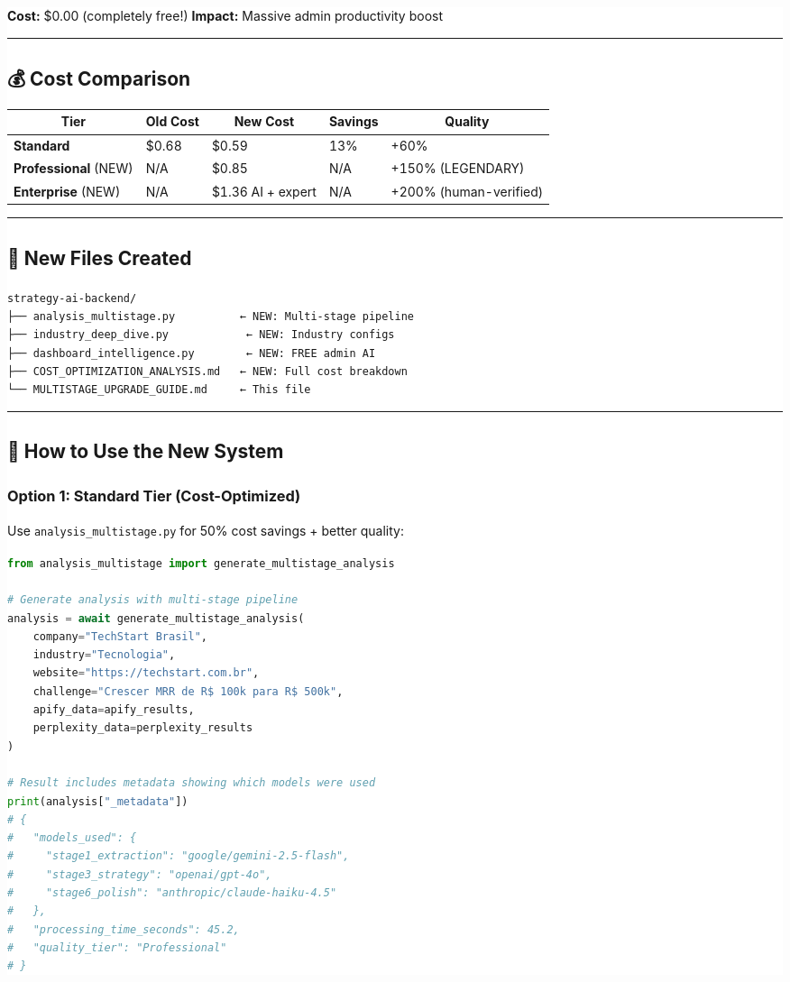 **Cost:** $0.00 (completely free!)
**Impact:** Massive admin productivity boost

---

## 💰 **Cost Comparison**

| Tier | Old Cost | New Cost | Savings | Quality |
|------|----------|----------|---------|---------|
| **Standard** | $0.68 | $0.59 | 13% | +60% |
| **Professional** (NEW) | N/A | $0.85 | N/A | +150% (LEGENDARY) |
| **Enterprise** (NEW) | N/A | $1.36 AI + expert | N/A | +200% (human-verified) |

---

## 📁 **New Files Created**

```
strategy-ai-backend/
├── analysis_multistage.py          ← NEW: Multi-stage pipeline
├── industry_deep_dive.py            ← NEW: Industry configs
├── dashboard_intelligence.py        ← NEW: FREE admin AI
├── COST_OPTIMIZATION_ANALYSIS.md   ← NEW: Full cost breakdown
└── MULTISTAGE_UPGRADE_GUIDE.md     ← This file
```

---

## 🔧 **How to Use the New System**

### **Option 1: Standard Tier (Cost-Optimized)**

Use `analysis_multistage.py` for 50% cost savings + better quality:

```python
from analysis_multistage import generate_multistage_analysis

# Generate analysis with multi-stage pipeline
analysis = await generate_multistage_analysis(
    company="TechStart Brasil",
    industry="Tecnologia",
    website="https://techstart.com.br",
    challenge="Crescer MRR de R$ 100k para R$ 500k",
    apify_data=apify_results,
    perplexity_data=perplexity_results
)

# Result includes metadata showing which models were used
print(analysis["_metadata"])
# {
#   "models_used": {
#     "stage1_extraction": "google/gemini-2.5-flash",
#     "stage3_strategy": "openai/gpt-4o",
#     "stage6_polish": "anthropic/claude-haiku-4.5"
#   },
#   "processing_time_seconds": 45.2,
#   "quality_tier": "Professional"
# }
```
